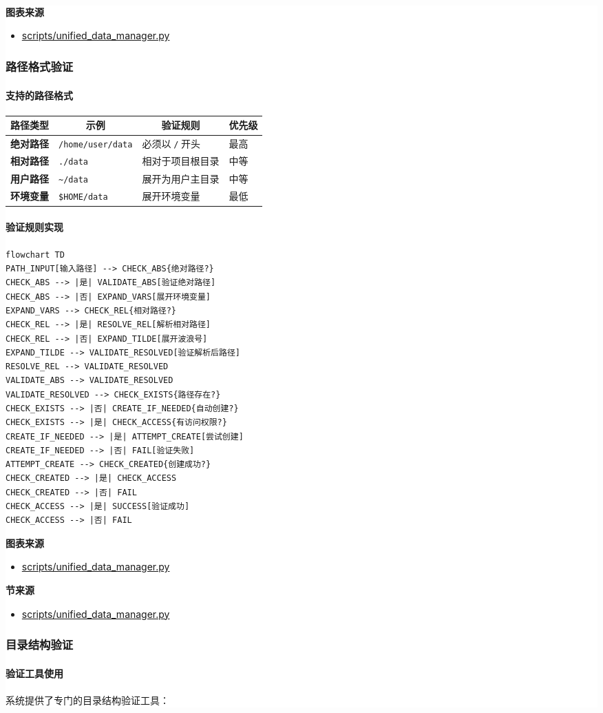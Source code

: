**图表来源**
- [scripts/unified_data_manager.py](file://scripts/unified_data_manager.py#L124-L168)

### 路径格式验证

#### 支持的路径格式

| 路径类型 | 示例 | 验证规则 | 优先级 |
|---------|------|---------|--------|
| **绝对路径** | `/home/user/data` | 必须以 `/` 开头 | 最高 |
| **相对路径** | `./data` | 相对于项目根目录 | 中等 |
| **用户路径** | `~/data` | 展开为用户主目录 | 中等 |
| **环境变量** | `$HOME/data` | 展开环境变量 | 最低 |

#### 验证规则实现

```mermaid
flowchart TD
PATH_INPUT[输入路径] --> CHECK_ABS{绝对路径?}
CHECK_ABS --> |是| VALIDATE_ABS[验证绝对路径]
CHECK_ABS --> |否| EXPAND_VARS[展开环境变量]
EXPAND_VARS --> CHECK_REL{相对路径?}
CHECK_REL --> |是| RESOLVE_REL[解析相对路径]
CHECK_REL --> |否| EXPAND_TILDE[展开波浪号]
EXPAND_TILDE --> VALIDATE_RESOLVED[验证解析后路径]
RESOLVE_REL --> VALIDATE_RESOLVED
VALIDATE_ABS --> VALIDATE_RESOLVED
VALIDATE_RESOLVED --> CHECK_EXISTS{路径存在?}
CHECK_EXISTS --> |否| CREATE_IF_NEEDED{自动创建?}
CHECK_EXISTS --> |是| CHECK_ACCESS{有访问权限?}
CREATE_IF_NEEDED --> |是| ATTEMPT_CREATE[尝试创建]
CREATE_IF_NEEDED --> |否| FAIL[验证失败]
ATTEMPT_CREATE --> CHECK_CREATED{创建成功?}
CHECK_CREATED --> |是| CHECK_ACCESS
CHECK_CREATED --> |否| FAIL
CHECK_ACCESS --> |是| SUCCESS[验证成功]
CHECK_ACCESS --> |否| FAIL
```

**图表来源**
- [scripts/unified_data_manager.py](file://scripts/unified_data_manager.py#L80-L126)

**节来源**
- [scripts/unified_data_manager.py](file://scripts/unified_data_manager.py#L169-L200)

### 目录结构验证

#### 验证工具使用

系统提供了专门的目录结构验证工具：
